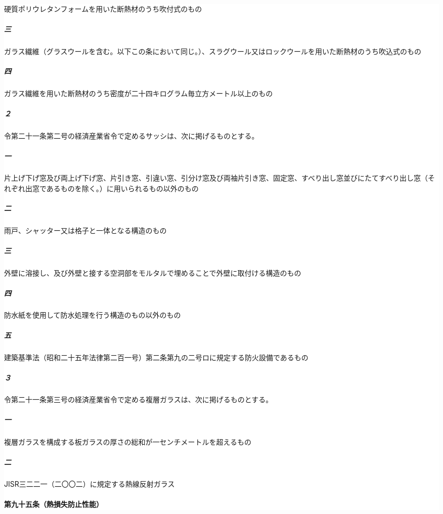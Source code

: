 硬質ポリウレタンフォームを用いた断熱材のうち吹付式のもの
##### 三
ガラス繊維（グラスウールを含む。以下この条において同じ。）、スラグウール又はロックウールを用いた断熱材のうち吹込式のもの
##### 四
ガラス繊維を用いた断熱材のうち密度が二十四キログラム毎立方メートル以上のもの
##### ２
令第二十一条第二号の経済産業省令で定めるサッシは、次に掲げるものとする。
##### 一
片上げ下げ窓及び両上げ下げ窓、片引き窓、引違い窓、引分け窓及び両袖片引き窓、固定窓、すべり出し窓並びにたてすべり出し窓（それぞれ出窓であるものを除く。）に用いられるもの以外のもの
##### 二
雨戸、シャッター又は格子と一体となる構造のもの
##### 三
外壁に溶接し、及び外壁と接する空洞部をモルタルで埋めることで外壁に取付ける構造のもの
##### 四
防水紙を使用して防水処理を行う構造のもの以外のもの
##### 五
建築基準法（昭和二十五年法律第二百一号）第二条第九の二号ロに規定する防火設備であるもの
##### ３
令第二十一条第三号の経済産業省令で定める複層ガラスは、次に掲げるものとする。
##### 一
複層ガラスを構成する板ガラスの厚さの総和が一センチメートルを超えるもの
##### 二
JISR三二二一（二〇〇二）に規定する熱線反射ガラス
#### 第九十五条（熱損失防止性能）
